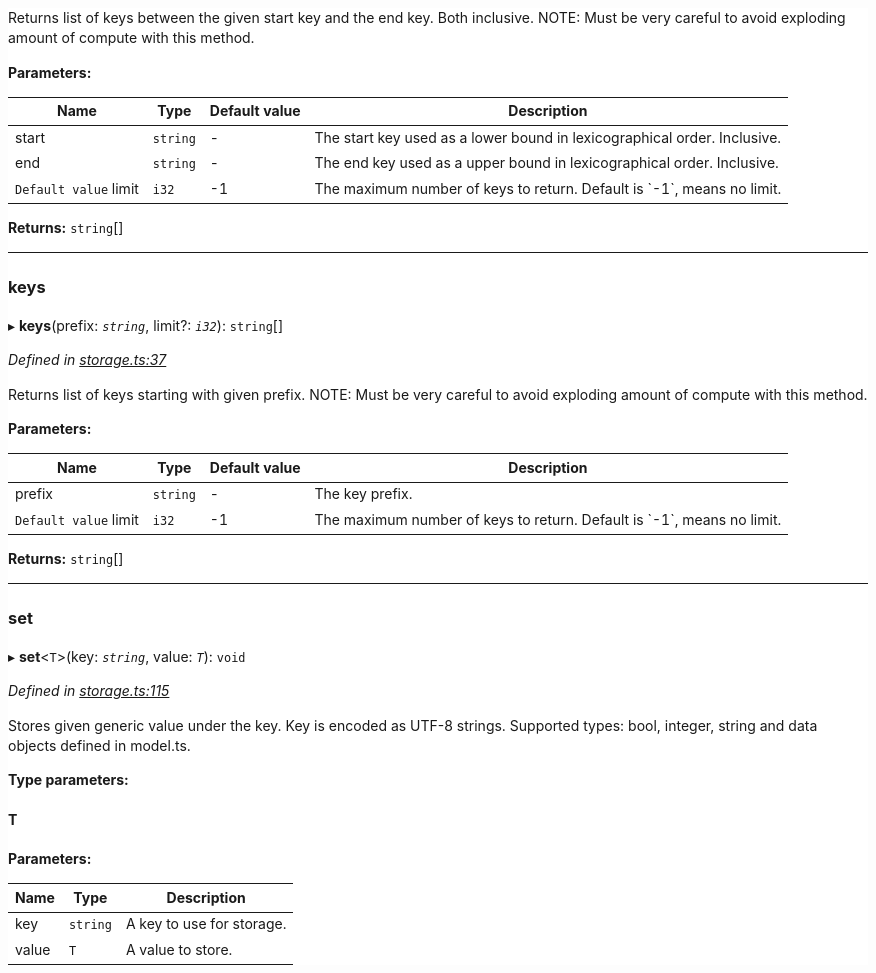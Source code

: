 Returns list of keys between the given start key and the end key. Both inclusive. NOTE: Must be very careful to avoid exploding amount of compute with this method.

**Parameters:**

| Name | Type | Default value | Description |
| ------ | ------ | ------ | ------ |
| start | `string` | - |  The start key used as a lower bound in lexicographical order. Inclusive. |
| end | `string` | - |  The end key used as a upper bound in lexicographical order. Inclusive. |
| `Default value` limit | `i32` |  -1 |  The maximum number of keys to return. Default is \`-1\`, means no limit. |

**Returns:** `string`[]

___
<a id="keys"></a>

###  keys

▸ **keys**(prefix: *`string`*, limit?: *`i32`*): `string`[]

*Defined in [storage.ts:37](https://github.com/nearprotocol/near-runtime-ts/blob/d0fcf87/assembly/storage.ts#L37)*

Returns list of keys starting with given prefix. NOTE: Must be very careful to avoid exploding amount of compute with this method.

**Parameters:**

| Name | Type | Default value | Description |
| ------ | ------ | ------ | ------ |
| prefix | `string` | - |  The key prefix. |
| `Default value` limit | `i32` |  -1 |  The maximum number of keys to return. Default is \`-1\`, means no limit. |

**Returns:** `string`[]

___
<a id="set"></a>

###  set

▸ **set**<`T`>(key: *`string`*, value: *`T`*): `void`

*Defined in [storage.ts:115](https://github.com/nearprotocol/near-runtime-ts/blob/d0fcf87/assembly/storage.ts#L115)*

Stores given generic value under the key. Key is encoded as UTF-8 strings. Supported types: bool, integer, string and data objects defined in model.ts.

**Type parameters:**

#### T 
**Parameters:**

| Name | Type | Description |
| ------ | ------ | ------ |
| key | `string` |  A key to use for storage. |
| value | `T` |  A value to store. |
